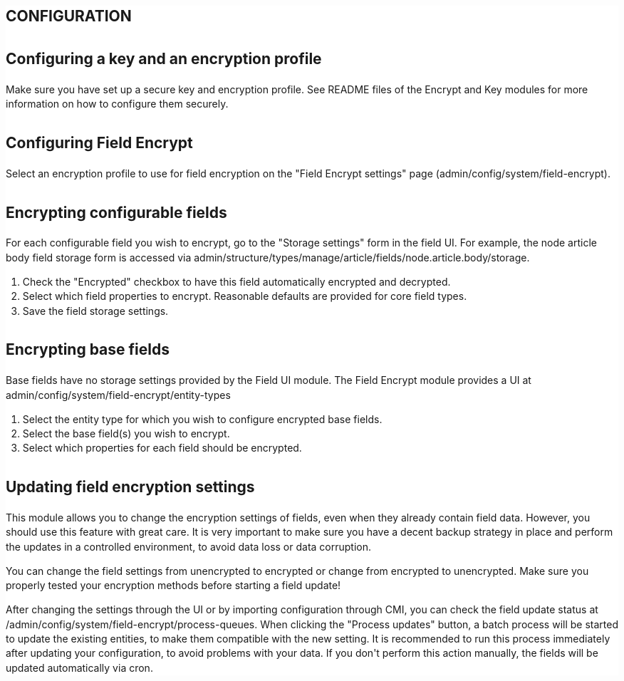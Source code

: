 
CONFIGURATION
-------------
## Configuring a key and an encryption profile
Make sure you have set up a secure key and encryption profile. See README files
of the Encrypt and Key modules for more information on how to configure them
securely.

## Configuring Field Encrypt
Select an encryption profile to use for field encryption on the "Field Encrypt
settings" page (admin/config/system/field-encrypt).

## Encrypting configurable fields
For each configurable field you wish to encrypt, go to the "Storage settings"
form in the field UI. For example, the node article body field storage form
is accessed via
admin/structure/types/manage/article/fields/node.article.body/storage.

1. Check the "Encrypted" checkbox to have this field automatically encrypted and
   decrypted.
2. Select which field properties to encrypt. Reasonable defaults are provided
   for core field types.
3. Save the field storage settings.

## Encrypting base fields
Base fields have no storage settings provided by the Field UI module. The Field
Encrypt module provides a UI at admin/config/system/field-encrypt/entity-types

1. Select the entity type for which you wish to configure encrypted base fields.
2. Select the base field(s) you wish to encrypt.
3. Select which properties for each field should be encrypted.

## Updating field encryption settings
This module allows you to change the encryption settings of fields, even when
they already contain field data. However, you should use this feature with great
care. It is very important to make sure you have a decent backup strategy in
place and perform the updates in a controlled environment, to avoid data loss or
data corruption.

You can change the field settings from unencrypted to encrypted or change from
encrypted to unencrypted. Make sure you properly tested your encryption methods
before starting a field update!

After changing the settings through the UI or by importing configuration through
CMI, you can check the field update status at
/admin/config/system/field-encrypt/process-queues. When clicking the "Process
updates" button, a batch process will be started to update the existing
entities, to make them compatible with the new setting. It is recommended to run
this process immediately after updating your configuration, to avoid problems
with your data. If you don't perform this action manually, the fields will be
updated automatically via cron.
